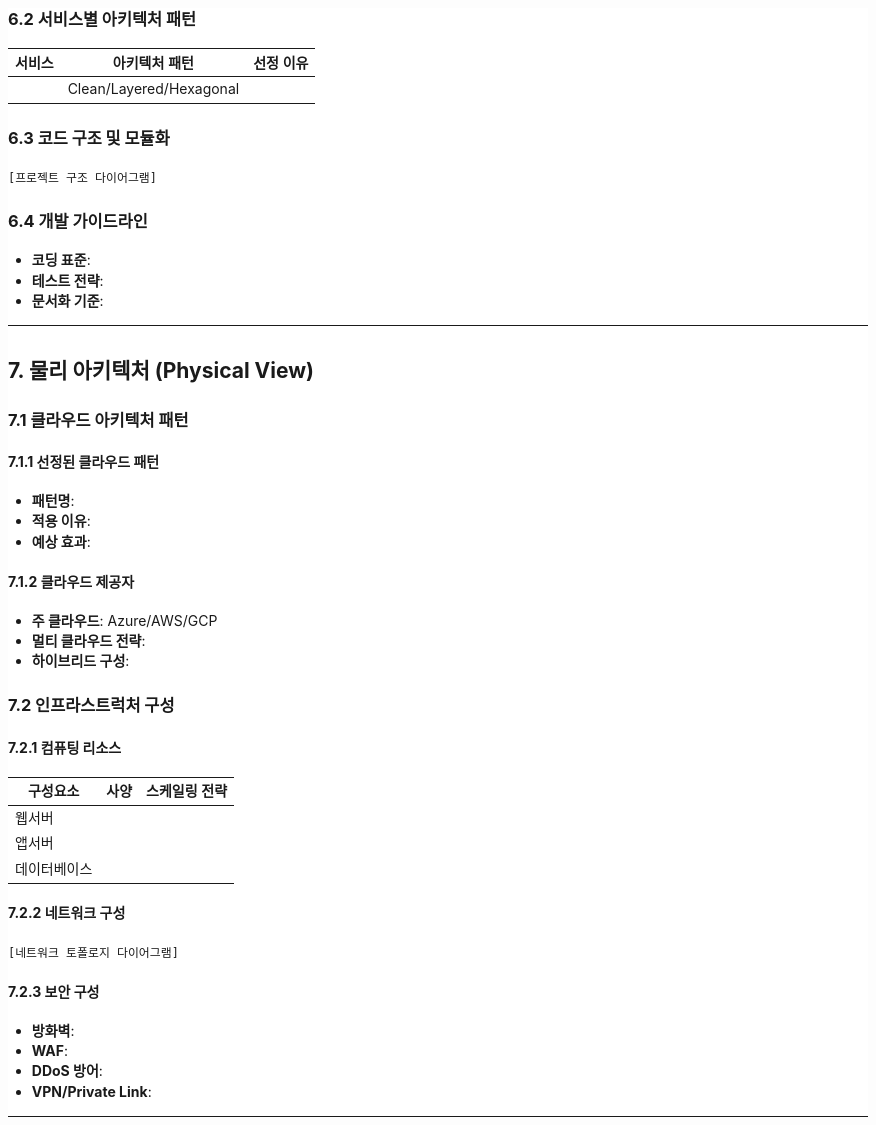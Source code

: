 ### 6.2 서비스별 아키텍처 패턴
| 서비스 | 아키텍처 패턴 | 선정 이유 |
|--------|---------------|-----------|
|  | Clean/Layered/Hexagonal |  |

### 6.3 코드 구조 및 모듈화
```
[프로젝트 구조 다이어그램]
```

### 6.4 개발 가이드라인
- **코딩 표준**: 
- **테스트 전략**: 
- **문서화 기준**: 

---

## 7. 물리 아키텍처 (Physical View)

### 7.1 클라우드 아키텍처 패턴
#### 7.1.1 선정된 클라우드 패턴
- **패턴명**: 
- **적용 이유**: 
- **예상 효과**: 

#### 7.1.2 클라우드 제공자
- **주 클라우드**: Azure/AWS/GCP
- **멀티 클라우드 전략**: 
- **하이브리드 구성**: 

### 7.2 인프라스트럭처 구성
#### 7.2.1 컴퓨팅 리소스
| 구성요소 | 사양 | 스케일링 전략 |
|----------|------|---------------|
| 웹서버 |  |  |
| 앱서버 |  |  |
| 데이터베이스 |  |  |

#### 7.2.2 네트워크 구성
```
[네트워크 토폴로지 다이어그램]
```

#### 7.2.3 보안 구성
- **방화벽**: 
- **WAF**: 
- **DDoS 방어**: 
- **VPN/Private Link**: 

---